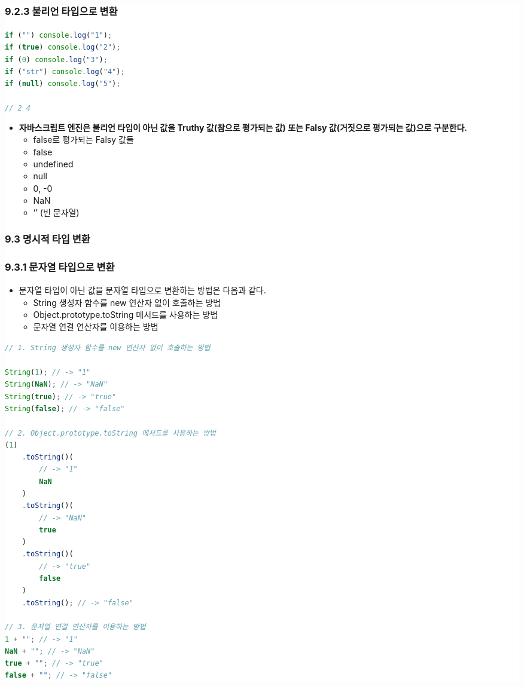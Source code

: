 ### 9.2.3 불리언 타입으로 변환

```jsx
if ("") console.log("1");
if (true) console.log("2");
if (0) console.log("3");
if ("str") console.log("4");
if (null) console.log("5");

// 2 4
```

-   **자바스크립트 엔진은 불리언 타입이 아닌 값을 Truthy 값(참으로 평가되는 값) 또는 Falsy 값(거짓으로 평가되는 값)으로 구분한다.**
    -   false로 평가되는 Falsy 값들
    -   false
    -   undefined
    -   null
    -   0, -0
    -   NaN
    -   ‘’ (빈 문자열)

### 9.3 명시적 타입 변환

### 9.3.1 문자열 타입으로 변환

-   문자열 타입이 아닌 값을 문자열 타입으로 변환하는 방법은 다음과 같다.
    -   String 생성자 함수를 new 연산자 없이 호출하는 방법
    -   Object.prototype.toString 메서드를 사용하는 방법
    -   문자열 연결 연산자를 이용하는 방법

```jsx
// 1. String 생성자 함수를 new 연산자 없이 호출하는 방법

String(1); // -> "1"
String(NaN); // -> "NaN"
String(true); // -> "true"
String(false); // -> "false"

// 2. Object.prototype.toString 메서드를 사용하는 방법
(1)
    .toString()(
        // -> "1"
        NaN
    )
    .toString()(
        // -> "NaN"
        true
    )
    .toString()(
        // -> "true"
        false
    )
    .toString(); // -> "false"

// 3. 문자열 연결 연산자를 이용하는 방법
1 + ""; // -> "1"
NaN + ""; // -> "NaN"
true + ""; // -> "true"
false + ""; // -> "false"
```
